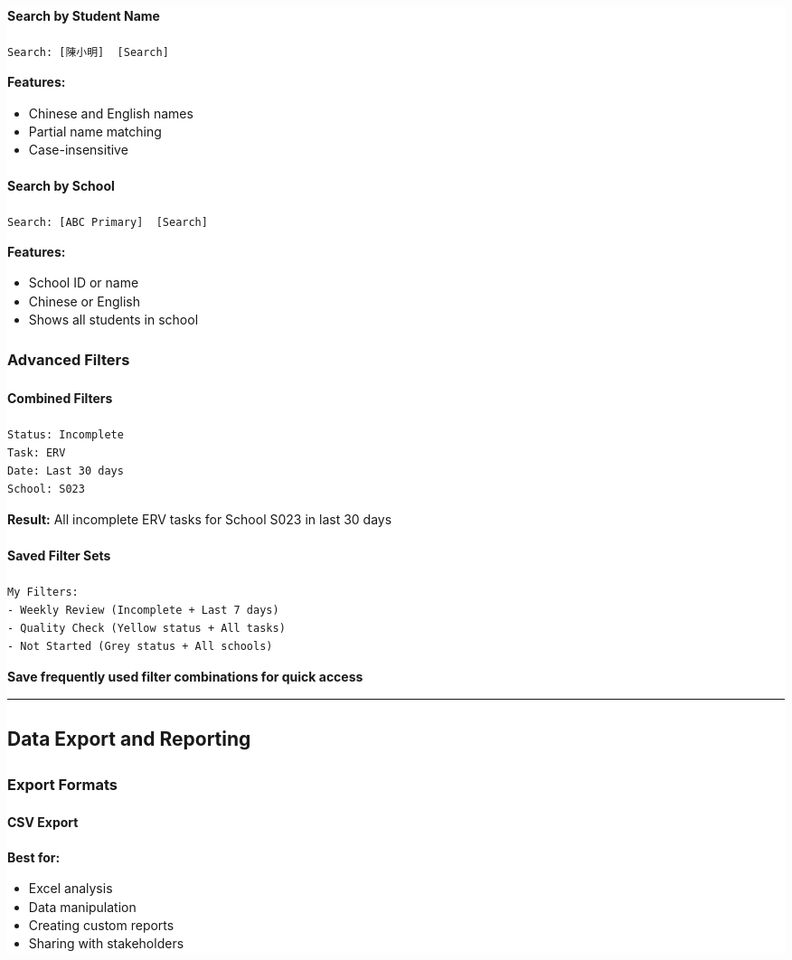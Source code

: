 #### Search by Student Name

```
Search: [陳小明]  [Search]
```

**Features:**
- Chinese and English names
- Partial name matching
- Case-insensitive

#### Search by School

```
Search: [ABC Primary]  [Search]
```

**Features:**
- School ID or name
- Chinese or English
- Shows all students in school

### Advanced Filters

#### Combined Filters

```
Status: Incomplete
Task: ERV
Date: Last 30 days
School: S023
```

**Result:** All incomplete ERV tasks for School S023 in last 30 days

#### Saved Filter Sets

```
My Filters:
- Weekly Review (Incomplete + Last 7 days)
- Quality Check (Yellow status + All tasks)
- Not Started (Grey status + All schools)
```

**Save frequently used filter combinations for quick access**

---

## Data Export and Reporting

### Export Formats

#### CSV Export

**Best for:**
- Excel analysis
- Data manipulation
- Creating custom reports
- Sharing with stakeholders
